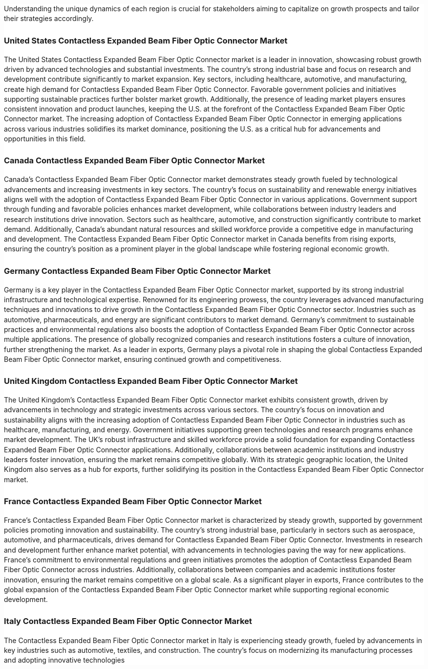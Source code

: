 Understanding the unique dynamics of each region is crucial for stakeholders aiming to capitalize on growth prospects and tailor their strategies accordingly.</p><h3>United States Contactless Expanded Beam Fiber Optic Connector Market</h3><p>The United States Contactless Expanded Beam Fiber Optic Connector market is a leader in innovation, showcasing robust growth driven by advanced technologies and substantial investments. The country&rsquo;s strong industrial base and focus on research and development contribute significantly to market expansion. Key sectors, including healthcare, automotive, and manufacturing, create high demand for Contactless Expanded Beam Fiber Optic Connector. Favorable government policies and initiatives supporting sustainable practices further bolster market growth. Additionally, the presence of leading market players ensures consistent innovation and product launches, keeping the U.S. at the forefront of the Contactless Expanded Beam Fiber Optic Connector market. The increasing adoption of Contactless Expanded Beam Fiber Optic Connector in emerging applications across various industries solidifies its market dominance, positioning the U.S. as a critical hub for advancements and opportunities in this field.</p><h3>Canada Contactless Expanded Beam Fiber Optic Connector Market</h3><p>Canada&rsquo;s Contactless Expanded Beam Fiber Optic Connector market demonstrates steady growth fueled by technological advancements and increasing investments in key sectors. The country&rsquo;s focus on sustainability and renewable energy initiatives aligns well with the adoption of Contactless Expanded Beam Fiber Optic Connector in various applications. Government support through funding and favorable policies enhances market development, while collaborations between industry leaders and research institutions drive innovation. Sectors such as healthcare, automotive, and construction significantly contribute to market demand. Additionally, Canada&rsquo;s abundant natural resources and skilled workforce provide a competitive edge in manufacturing and development. The Contactless Expanded Beam Fiber Optic Connector market in Canada benefits from rising exports, ensuring the country&rsquo;s position as a prominent player in the global landscape while fostering regional economic growth.</p><h3>Germany Contactless Expanded Beam Fiber Optic Connector Market</h3><p>Germany is a key player in the Contactless Expanded Beam Fiber Optic Connector market, supported by its strong industrial infrastructure and technological expertise. Renowned for its engineering prowess, the country leverages advanced manufacturing techniques and innovations to drive growth in the Contactless Expanded Beam Fiber Optic Connector sector. Industries such as automotive, pharmaceuticals, and energy are significant contributors to market demand. Germany&rsquo;s commitment to sustainable practices and environmental regulations also boosts the adoption of Contactless Expanded Beam Fiber Optic Connector across multiple applications. The presence of globally recognized companies and research institutions fosters a culture of innovation, further strengthening the market. As a leader in exports, Germany plays a pivotal role in shaping the global Contactless Expanded Beam Fiber Optic Connector market, ensuring continued growth and competitiveness.</p><h3>United Kingdom Contactless Expanded Beam Fiber Optic Connector Market</h3><p>The United Kingdom&rsquo;s Contactless Expanded Beam Fiber Optic Connector market exhibits consistent growth, driven by advancements in technology and strategic investments across various sectors. The country&rsquo;s focus on innovation and sustainability aligns with the increasing adoption of Contactless Expanded Beam Fiber Optic Connector in industries such as healthcare, manufacturing, and energy. Government initiatives supporting green technologies and research programs enhance market development. The UK&rsquo;s robust infrastructure and skilled workforce provide a solid foundation for expanding Contactless Expanded Beam Fiber Optic Connector applications. Additionally, collaborations between academic institutions and industry leaders foster innovation, ensuring the market remains competitive globally. With its strategic geographic location, the United Kingdom also serves as a hub for exports, further solidifying its position in the Contactless Expanded Beam Fiber Optic Connector market.</p><h3>France Contactless Expanded Beam Fiber Optic Connector Market</h3><p>France&rsquo;s Contactless Expanded Beam Fiber Optic Connector market is characterized by steady growth, supported by government policies promoting innovation and sustainability. The country&rsquo;s strong industrial base, particularly in sectors such as aerospace, automotive, and pharmaceuticals, drives demand for Contactless Expanded Beam Fiber Optic Connector. Investments in research and development further enhance market potential, with advancements in technologies paving the way for new applications. France&rsquo;s commitment to environmental regulations and green initiatives promotes the adoption of Contactless Expanded Beam Fiber Optic Connector across industries. Additionally, collaborations between companies and academic institutions foster innovation, ensuring the market remains competitive on a global scale. As a significant player in exports, France contributes to the global expansion of the Contactless Expanded Beam Fiber Optic Connector market while supporting regional economic development.</p><h3>Italy Contactless Expanded Beam Fiber Optic Connector Market</h3><p>The Contactless Expanded Beam Fiber Optic Connector market in Italy is experiencing steady growth, fueled by advancements in key industries such as automotive, textiles, and construction. The country&rsquo;s focus on modernizing its manufacturing processes and adopting innovative technologies